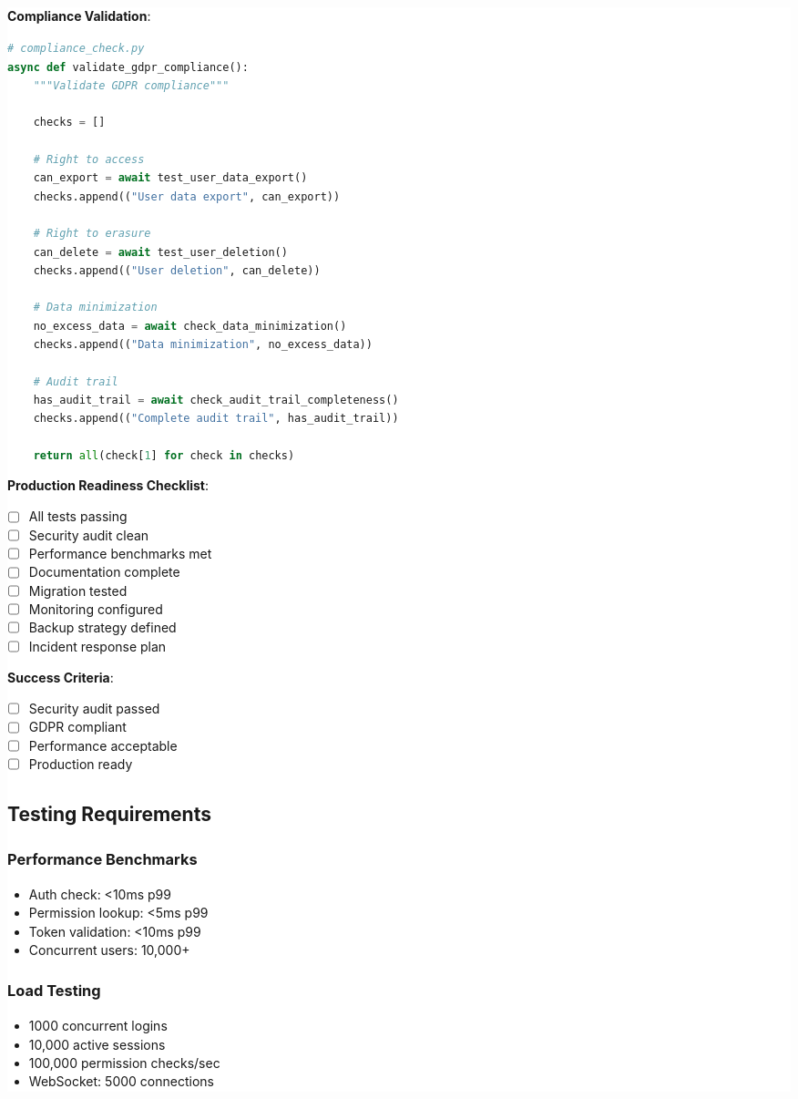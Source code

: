 **Compliance Validation**:
```python
# compliance_check.py
async def validate_gdpr_compliance():
    """Validate GDPR compliance"""
    
    checks = []
    
    # Right to access
    can_export = await test_user_data_export()
    checks.append(("User data export", can_export))
    
    # Right to erasure
    can_delete = await test_user_deletion()
    checks.append(("User deletion", can_delete))
    
    # Data minimization
    no_excess_data = await check_data_minimization()
    checks.append(("Data minimization", no_excess_data))
    
    # Audit trail
    has_audit_trail = await check_audit_trail_completeness()
    checks.append(("Complete audit trail", has_audit_trail))
    
    return all(check[1] for check in checks)
```

**Production Readiness Checklist**:
- [ ] All tests passing
- [ ] Security audit clean
- [ ] Performance benchmarks met
- [ ] Documentation complete
- [ ] Migration tested
- [ ] Monitoring configured
- [ ] Backup strategy defined
- [ ] Incident response plan

**Success Criteria**:
- [ ] Security audit passed
- [ ] GDPR compliant
- [ ] Performance acceptable
- [ ] Production ready

## Testing Requirements

### Performance Benchmarks
- Auth check: <10ms p99
- Permission lookup: <5ms p99
- Token validation: <10ms p99
- Concurrent users: 10,000+

### Load Testing
- 1000 concurrent logins
- 10,000 active sessions
- 100,000 permission checks/sec
- WebSocket: 5000 connections
